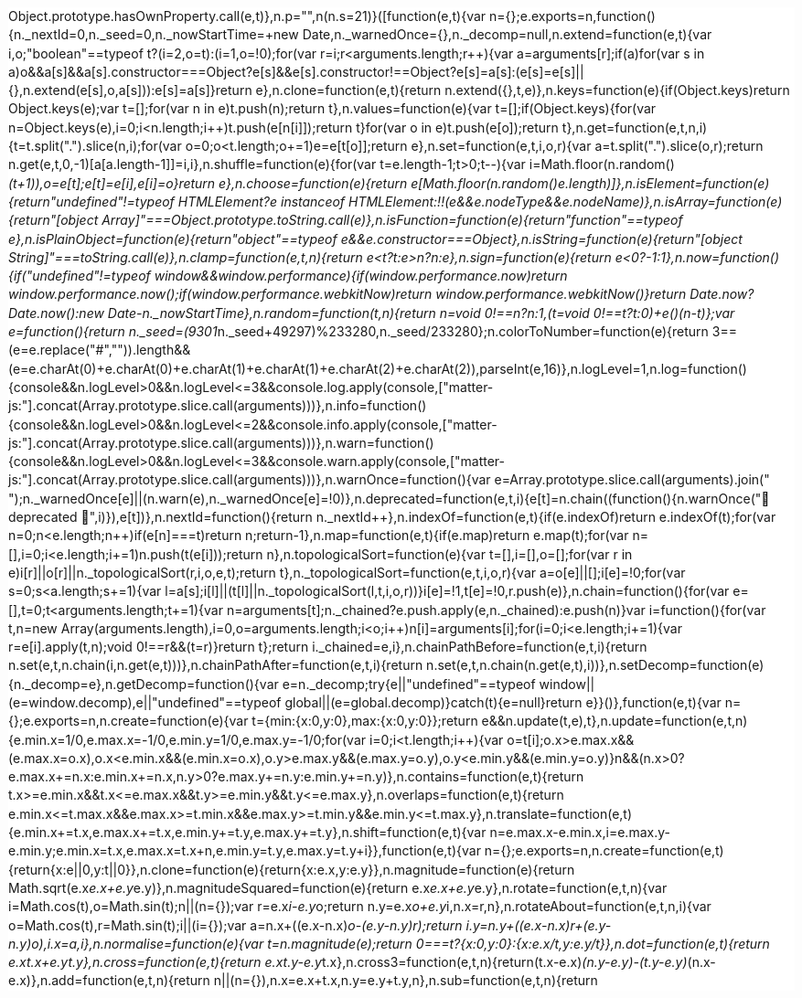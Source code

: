 Object.prototype.hasOwnProperty.call(e,t)},n.p="",n(n.s=21)}([function(e,t){var n={};e.exports=n,function(){n._nextId=0,n._seed=0,n._nowStartTime=+new Date,n._warnedOnce={},n._decomp=null,n.extend=function(e,t){var i,o;"boolean"==typeof t?(i=2,o=t):(i=1,o=!0);for(var r=i;r<arguments.length;r++){var a=arguments[r];if(a)for(var s in a)o&&a[s]&&a[s].constructor===Object?e[s]&&e[s].constructor!==Object?e[s]=a[s]:(e[s]=e[s]||{},n.extend(e[s],o,a[s])):e[s]=a[s]}return e},n.clone=function(e,t){return n.extend({},t,e)},n.keys=function(e){if(Object.keys)return Object.keys(e);var t=[];for(var n in e)t.push(n);return t},n.values=function(e){var t=[];if(Object.keys){for(var n=Object.keys(e),i=0;i<n.length;i++)t.push(e[n[i]]);return t}for(var o in e)t.push(e[o]);return t},n.get=function(e,t,n,i){t=t.split(".").slice(n,i);for(var o=0;o<t.length;o+=1)e=e[t[o]];return e},n.set=function(e,t,i,o,r){var a=t.split(".").slice(o,r);return n.get(e,t,0,-1)[a[a.length-1]]=i,i},n.shuffle=function(e){for(var t=e.length-1;t>0;t--){var i=Math.floor(n.random()*(t+1)),o=e[t];e[t]=e[i],e[i]=o}return e},n.choose=function(e){return e[Math.floor(n.random()*e.length)]},n.isElement=function(e){return"undefined"!=typeof HTMLElement?e instanceof HTMLElement:!!(e&&e.nodeType&&e.nodeName)},n.isArray=function(e){return"[object Array]"===Object.prototype.toString.call(e)},n.isFunction=function(e){return"function"==typeof e},n.isPlainObject=function(e){return"object"==typeof e&&e.constructor===Object},n.isString=function(e){return"[object String]"===toString.call(e)},n.clamp=function(e,t,n){return e<t?t:e>n?n:e},n.sign=function(e){return e<0?-1:1},n.now=function(){if("undefined"!=typeof window&&window.performance){if(window.performance.now)return window.performance.now();if(window.performance.webkitNow)return window.performance.webkitNow()}return Date.now?Date.now():new Date-n._nowStartTime},n.random=function(t,n){return n=void 0!==n?n:1,(t=void 0!==t?t:0)+e()*(n-t)};var e=function(){return n._seed=(9301*n._seed+49297)%233280,n._seed/233280};n.colorToNumber=function(e){return 3==(e=e.replace("#","")).length&&(e=e.charAt(0)+e.charAt(0)+e.charAt(1)+e.charAt(1)+e.charAt(2)+e.charAt(2)),parseInt(e,16)},n.logLevel=1,n.log=function(){console&&n.logLevel>0&&n.logLevel<=3&&console.log.apply(console,["matter-js:"].concat(Array.prototype.slice.call(arguments)))},n.info=function(){console&&n.logLevel>0&&n.logLevel<=2&&console.info.apply(console,["matter-js:"].concat(Array.prototype.slice.call(arguments)))},n.warn=function(){console&&n.logLevel>0&&n.logLevel<=3&&console.warn.apply(console,["matter-js:"].concat(Array.prototype.slice.call(arguments)))},n.warnOnce=function(){var e=Array.prototype.slice.call(arguments).join(" ");n._warnedOnce[e]||(n.warn(e),n._warnedOnce[e]=!0)},n.deprecated=function(e,t,i){e[t]=n.chain((function(){n.warnOnce("🔅 deprecated 🔅",i)}),e[t])},n.nextId=function(){return n._nextId++},n.indexOf=function(e,t){if(e.indexOf)return e.indexOf(t);for(var n=0;n<e.length;n++)if(e[n]===t)return n;return-1},n.map=function(e,t){if(e.map)return e.map(t);for(var n=[],i=0;i<e.length;i+=1)n.push(t(e[i]));return n},n.topologicalSort=function(e){var t=[],i=[],o=[];for(var r in e)i[r]||o[r]||n._topologicalSort(r,i,o,e,t);return t},n._topologicalSort=function(e,t,i,o,r){var a=o[e]||[];i[e]=!0;for(var s=0;s<a.length;s+=1){var l=a[s];i[l]||(t[l]||n._topologicalSort(l,t,i,o,r))}i[e]=!1,t[e]=!0,r.push(e)},n.chain=function(){for(var e=[],t=0;t<arguments.length;t+=1){var n=arguments[t];n._chained?e.push.apply(e,n._chained):e.push(n)}var i=function(){for(var t,n=new Array(arguments.length),i=0,o=arguments.length;i<o;i++)n[i]=arguments[i];for(i=0;i<e.length;i+=1){var r=e[i].apply(t,n);void 0!==r&&(t=r)}return t};return i._chained=e,i},n.chainPathBefore=function(e,t,i){return n.set(e,t,n.chain(i,n.get(e,t)))},n.chainPathAfter=function(e,t,i){return n.set(e,t,n.chain(n.get(e,t),i))},n.setDecomp=function(e){n._decomp=e},n.getDecomp=function(){var e=n._decomp;try{e||"undefined"==typeof window||(e=window.decomp),e||"undefined"==typeof global||(e=global.decomp)}catch(t){e=null}return e}}()},function(e,t){var n={};e.exports=n,n.create=function(e){var t={min:{x:0,y:0},max:{x:0,y:0}};return e&&n.update(t,e),t},n.update=function(e,t,n){e.min.x=1/0,e.max.x=-1/0,e.min.y=1/0,e.max.y=-1/0;for(var i=0;i<t.length;i++){var o=t[i];o.x>e.max.x&&(e.max.x=o.x),o.x<e.min.x&&(e.min.x=o.x),o.y>e.max.y&&(e.max.y=o.y),o.y<e.min.y&&(e.min.y=o.y)}n&&(n.x>0?e.max.x+=n.x:e.min.x+=n.x,n.y>0?e.max.y+=n.y:e.min.y+=n.y)},n.contains=function(e,t){return t.x>=e.min.x&&t.x<=e.max.x&&t.y>=e.min.y&&t.y<=e.max.y},n.overlaps=function(e,t){return e.min.x<=t.max.x&&e.max.x>=t.min.x&&e.max.y>=t.min.y&&e.min.y<=t.max.y},n.translate=function(e,t){e.min.x+=t.x,e.max.x+=t.x,e.min.y+=t.y,e.max.y+=t.y},n.shift=function(e,t){var n=e.max.x-e.min.x,i=e.max.y-e.min.y;e.min.x=t.x,e.max.x=t.x+n,e.min.y=t.y,e.max.y=t.y+i}},function(e,t){var n={};e.exports=n,n.create=function(e,t){return{x:e||0,y:t||0}},n.clone=function(e){return{x:e.x,y:e.y}},n.magnitude=function(e){return Math.sqrt(e.x*e.x+e.y*e.y)},n.magnitudeSquared=function(e){return e.x*e.x+e.y*e.y},n.rotate=function(e,t,n){var i=Math.cos(t),o=Math.sin(t);n||(n={});var r=e.x*i-e.y*o;return n.y=e.x*o+e.y*i,n.x=r,n},n.rotateAbout=function(e,t,n,i){var o=Math.cos(t),r=Math.sin(t);i||(i={});var a=n.x+((e.x-n.x)*o-(e.y-n.y)*r);return i.y=n.y+((e.x-n.x)*r+(e.y-n.y)*o),i.x=a,i},n.normalise=function(e){var t=n.magnitude(e);return 0===t?{x:0,y:0}:{x:e.x/t,y:e.y/t}},n.dot=function(e,t){return e.x*t.x+e.y*t.y},n.cross=function(e,t){return e.x*t.y-e.y*t.x},n.cross3=function(e,t,n){return(t.x-e.x)*(n.y-e.y)-(t.y-e.y)*(n.x-e.x)},n.add=function(e,t,n){return n||(n={}),n.x=e.x+t.x,n.y=e.y+t.y,n},n.sub=function(e,t,n){return